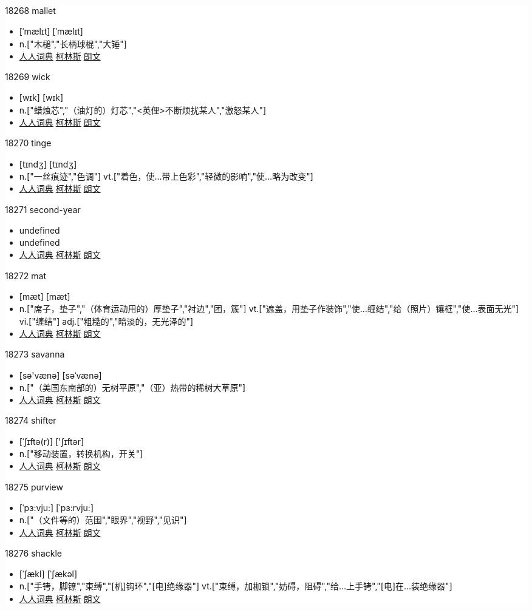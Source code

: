 18268 mallet 
- [ˈmælɪt]  [ˈmælɪt] 
- n.["木槌","长柄球棍","大锤"]   
- [人人词典](https://www.91dict.com/words?w=mallet) [柯林斯](https://www.collinsdictionary.com/zh/dictionary/english/mallet) [朗文](https://www.ldoceonline.com/dictionary/mallet) 

18269 wick 
- [wɪk]  [wɪk] 
- n.["蜡烛芯","（油灯的）灯芯","<英俚>不断烦扰某人","激怒某人"]   
- [人人词典](https://www.91dict.com/words?w=wick) [柯林斯](https://www.collinsdictionary.com/zh/dictionary/english/wick) [朗文](https://www.ldoceonline.com/dictionary/wick) 

18270 tinge 
- [tɪndʒ]  [tɪndʒ] 
- n.["一丝痕迹","色调"]  vt.["着色，使…带上色彩","轻微的影响","使…略为改变"]   
- [人人词典](https://www.91dict.com/words?w=tinge) [柯林斯](https://www.collinsdictionary.com/zh/dictionary/english/tinge) [朗文](https://www.ldoceonline.com/dictionary/tinge) 

18271 second-year 
- undefined 
- undefined 
- [人人词典](https://www.91dict.com/words?w=second-year) [柯林斯](https://www.collinsdictionary.com/zh/dictionary/english/second-year) [朗文](https://www.ldoceonline.com/dictionary/second-year) 

18272 mat 
- [mæt]  [mæt] 
- n.["席子，垫子","（体育运动用的）厚垫子","衬边","团，簇"]  vt.["遮盖，用垫子作装饰","使…缠结","给（照片）镶框","使…表面无光"]  vi.["缠结"]  adj.["粗糙的","暗淡的，无光泽的"]   
- [人人词典](https://www.91dict.com/words?w=mat) [柯林斯](https://www.collinsdictionary.com/zh/dictionary/english/mat) [朗文](https://www.ldoceonline.com/dictionary/mat) 

18273 savanna 
- [sə'vænə]  [səˈvænə] 
- n.["（美国东南部的）无树平原","（亚）热带的稀树大草原"]   
- [人人词典](https://www.91dict.com/words?w=savanna) [柯林斯](https://www.collinsdictionary.com/zh/dictionary/english/savanna) [朗文](https://www.ldoceonline.com/dictionary/savanna) 

18274 shifter 
- [ˈʃɪftə(r)]  ['ʃɪftər] 
- n.["移动装置，转换机构，开关"]   
- [人人词典](https://www.91dict.com/words?w=shifter) [柯林斯](https://www.collinsdictionary.com/zh/dictionary/english/shifter) [朗文](https://www.ldoceonline.com/dictionary/shifter) 

18275 purview 
- [ˈpɜ:vju:]  [ˈpɜ:rvju:] 
- n.["（文件等的）范围","眼界","视野","见识"]   
- [人人词典](https://www.91dict.com/words?w=purview) [柯林斯](https://www.collinsdictionary.com/zh/dictionary/english/purview) [朗文](https://www.ldoceonline.com/dictionary/purview) 

18276 shackle 
- [ˈʃækl]  [ˈʃækəl] 
- n.["手铐，脚镣","束缚","[机]钩环","[电]绝缘器"]  vt.["束缚，加枷锁","妨碍，阻碍","给…上手铐","[电]在…装绝缘器"]   
- [人人词典](https://www.91dict.com/words?w=shackle) [柯林斯](https://www.collinsdictionary.com/zh/dictionary/english/shackle) [朗文](https://www.ldoceonline.com/dictionary/shackle) 
